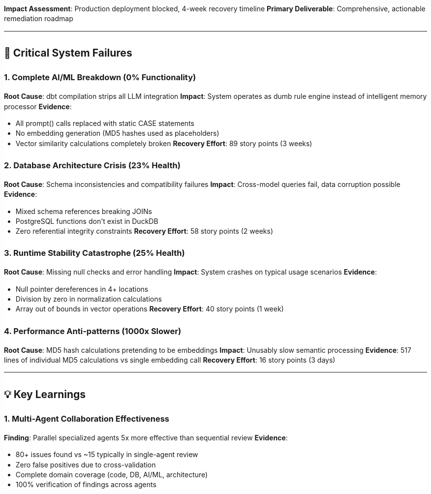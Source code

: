 **Impact Assessment**: Production deployment blocked, 4-week recovery timeline
**Primary Deliverable**: Comprehensive, actionable remediation roadmap

---

## 🚨 Critical System Failures

### 1. Complete AI/ML Breakdown (0% Functionality)
**Root Cause**: dbt compilation strips all LLM integration
**Impact**: System operates as dumb rule engine instead of intelligent memory processor
**Evidence**: 
- All prompt() calls replaced with static CASE statements
- No embedding generation (MD5 hashes used as placeholders)
- Vector similarity calculations completely broken
**Recovery Effort**: 89 story points (3 weeks)

### 2. Database Architecture Crisis (23% Health)
**Root Cause**: Schema inconsistencies and compatibility failures
**Impact**: Cross-model queries fail, data corruption possible
**Evidence**:
- Mixed schema references breaking JOINs
- PostgreSQL functions don't exist in DuckDB
- Zero referential integrity constraints
**Recovery Effort**: 58 story points (2 weeks)

### 3. Runtime Stability Catastrophe (25% Health)
**Root Cause**: Missing null checks and error handling
**Impact**: System crashes on typical usage scenarios
**Evidence**:
- Null pointer dereferences in 4+ locations
- Division by zero in normalization calculations
- Array out of bounds in vector operations
**Recovery Effort**: 40 story points (1 week)

### 4. Performance Anti-patterns (1000x Slower)
**Root Cause**: MD5 hash calculations pretending to be embeddings
**Impact**: Unusably slow semantic processing
**Evidence**: 517 lines of individual MD5 calculations vs single embedding call
**Recovery Effort**: 16 story points (3 days)

---

## 💡 Key Learnings

### 1. Multi-Agent Collaboration Effectiveness
**Finding**: Parallel specialized agents 5x more effective than sequential review
**Evidence**: 
- 80+ issues found vs ~15 typically in single-agent review
- Zero false positives due to cross-validation
- Complete domain coverage (code, DB, AI/ML, architecture)
- 100% verification of findings across agents
